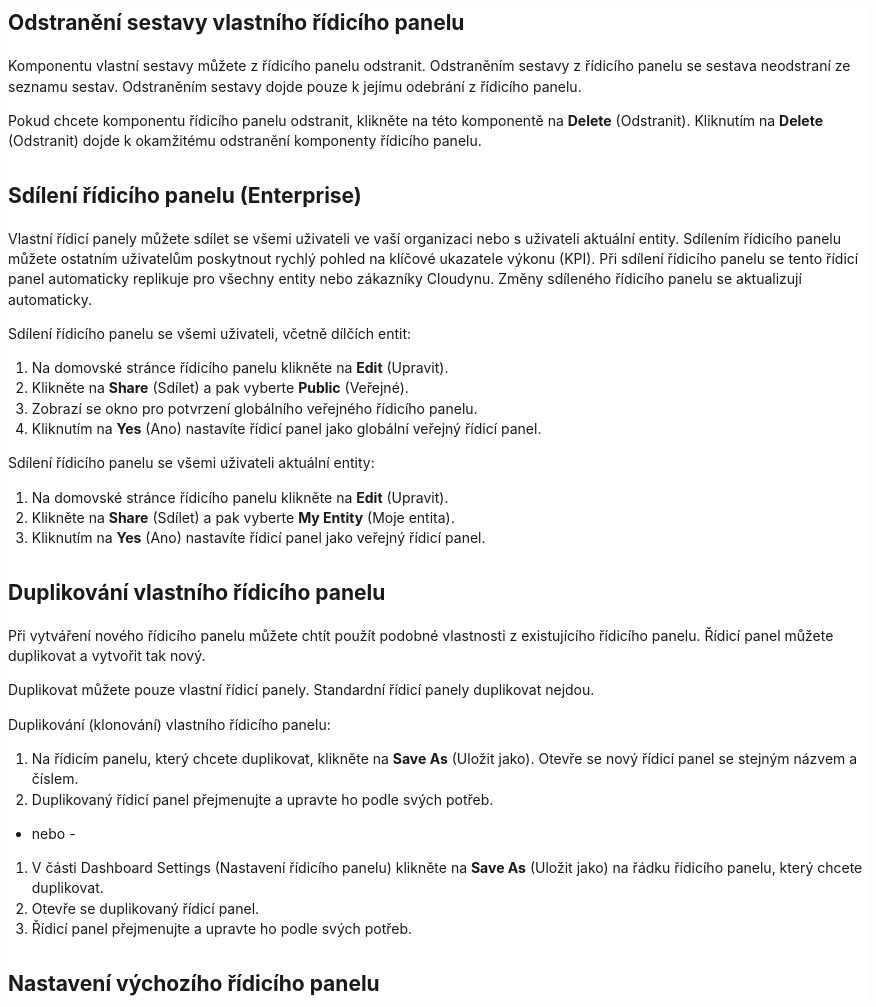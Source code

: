 ## <a name="delete-a-custom-dashboard-report"></a>Odstranění sestavy vlastního řídicího panelu

Komponentu vlastní sestavy můžete z řídicího panelu odstranit. Odstraněním sestavy z řídicího panelu se sestava neodstraní ze seznamu sestav. Odstraněním sestavy dojde pouze k jejímu odebrání z řídicího panelu.

Pokud chcete komponentu řídicího panelu odstranit, klikněte na této komponentě na **Delete** (Odstranit). Kliknutím na **Delete** (Odstranit) dojde k okamžitému odstranění komponenty řídicího panelu.

## <a name="share-a-dashboard-enterprise"></a>Sdílení řídicího panelu (Enterprise)

Vlastní řídicí panely můžete sdílet se všemi uživateli ve vaší organizaci nebo s uživateli aktuální entity. Sdílením řídicího panelu můžete ostatním uživatelům poskytnout rychlý pohled na klíčové ukazatele výkonu (KPI). Při sdílení řídicího panelu se tento řídicí panel automaticky replikuje pro všechny entity nebo zákazníky Cloudynu. Změny sdíleného řídicího panelu se aktualizují automaticky.

Sdílení řídicího panelu se všemi uživateli, včetně dílčích entit:

1. Na domovské stránce řídicího panelu klikněte na **Edit** (Upravit).
2. Klikněte na **Share** (Sdílet) a pak vyberte **Public** (Veřejné).
3. Zobrazí se okno pro potvrzení globálního veřejného řídicího panelu.
4. Kliknutím na **Yes** (Ano) nastavíte řídicí panel jako globální veřejný řídicí panel.

Sdílení řídicího panelu se všemi uživateli aktuální entity:

1. Na domovské stránce řídicího panelu klikněte na **Edit** (Upravit).
2. Klikněte na **Share** (Sdílet) a pak vyberte **My Entity** (Moje entita).
3. Kliknutím na **Yes** (Ano) nastavíte řídicí panel jako veřejný řídicí panel.

## <a name="duplicate-a-custom-dashboard"></a>Duplikování vlastního řídicího panelu

Při vytváření nového řídicího panelu můžete chtít použít podobné vlastnosti z existujícího řídicího panelu. Řídicí panel můžete duplikovat a vytvořit tak nový.

Duplikovat můžete pouze vlastní řídicí panely. Standardní řídicí panely duplikovat nejdou.

Duplikování (klonování) vlastního řídicího panelu:

1. Na řídicím panelu, který chcete duplikovat, klikněte na **Save As** (Uložit jako). Otevře se nový řídicí panel se stejným názvem a číslem.
2. Duplikovaný řídicí panel přejmenujte a upravte ho podle svých potřeb.

- nebo -

1. V části Dashboard Settings (Nastavení řídicího panelu) klikněte na **Save As** (Uložit jako) na řádku řídicího panelu, který chcete duplikovat.
2. Otevře se duplikovaný řídicí panel.
3. Řídicí panel přejmenujte a upravte ho podle svých potřeb.

## <a name="set-a-default-dashboard"></a>Nastavení výchozího řídicího panelu
